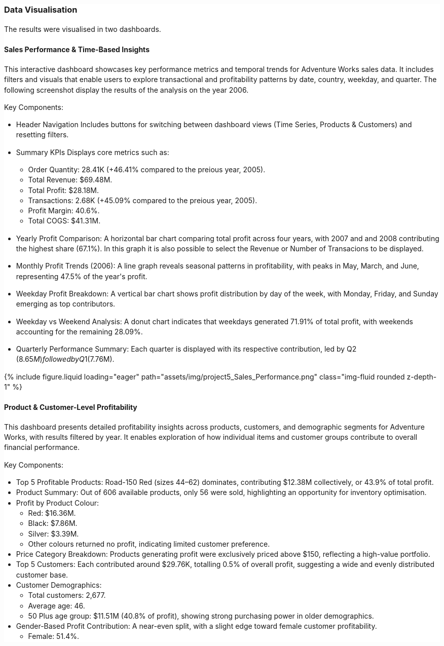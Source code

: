 ### Data Visualisation
The results were visualised in two dashboards.

#### Sales Performance & Time-Based Insights
This interactive dashboard showcases key performance metrics and temporal trends for Adventure Works sales data. It includes filters and visuals that enable users to explore transactional and profitability patterns by date, country, weekday, and quarter.
The following screenshot display the results of the analysis on the year 2006. 

Key Components:
- Header Navigation 
Includes buttons for switching between dashboard views (Time Series, Products & Customers) and resetting filters.

- Summary KPIs
Displays core metrics such as:
  - Order Quantity: 28.41K (+46.41% compared to the preious year, 2005).
  - Total Revenue: $69.48M.
  - Total Profit: $28.18M.
  - Transactions: 2.68K (+45.09% compared to the preious year, 2005).
  - Profit Margin: 40.6%.
  - Total COGS: $41.31M.

- Yearly Profit Comparison: A horizontal bar chart comparing total profit across four years, with 2007 and and 2008 contributing the highest share (67.1%). In this graph it is also possible to select the Revenue or Number of Transacions to be displayed.
- Monthly Profit Trends (2006): A line graph reveals seasonal patterns in profitability, with peaks in May, March, and June, representing 47.5% of the year's profit.
- Weekday Profit Breakdown: A vertical bar chart shows profit distribution by day of the week, with Monday, Friday, and Sunday emerging as top contributors.
- Weekday vs Weekend Analysis: A donut chart indicates that weekdays generated 71.91% of total profit, with weekends accounting for the remaining 28.09%.
- Quarterly Performance Summary: Each quarter is displayed with its respective contribution, led by Q2 ($8.65M) followed by Q1 ($7.76M).

{% include figure.liquid loading="eager" path="assets/img/project5_Sales_Performance.png" class="img-fluid rounded z-depth-1" %}

#### Product & Customer-Level Profitability 
This dashboard presents detailed profitability insights across products, customers, and demographic segments for Adventure Works, with results filtered by year. It enables exploration of how individual items and customer groups contribute to overall financial performance.

Key Components:
- Top 5 Profitable Products: Road-150 Red (sizes 44–62) dominates, contributing $12.38M collectively, or 43.9% of total profit.
- Product Summary: Out of 606 available products, only 56 were sold, highlighting an opportunity for inventory optimisation.
- Profit by Product Colour: 
  - Red: $16.36M.
  - Black: $7.86M.
  - Silver: $3.39M.
  - Other colours returned no profit, indicating limited customer preference.
- Price Category Breakdown: Products generating profit were exclusively priced above $150, reflecting a high-value portfolio.
- Top 5 Customers: Each contributed around $29.76K, totalling 0.5% of overall profit, suggesting a wide and evenly distributed customer base.
- Customer Demographics:
  - Total customers: 2,677.
  - Average age: 46.
  - 50 Plus age group: $11.51M (40.8% of profit), showing strong purchasing power in older demographics.
- Gender-Based Profit Contribution: A near-even split, with a slight edge toward female customer profitability.
  - Female: 51.4%.